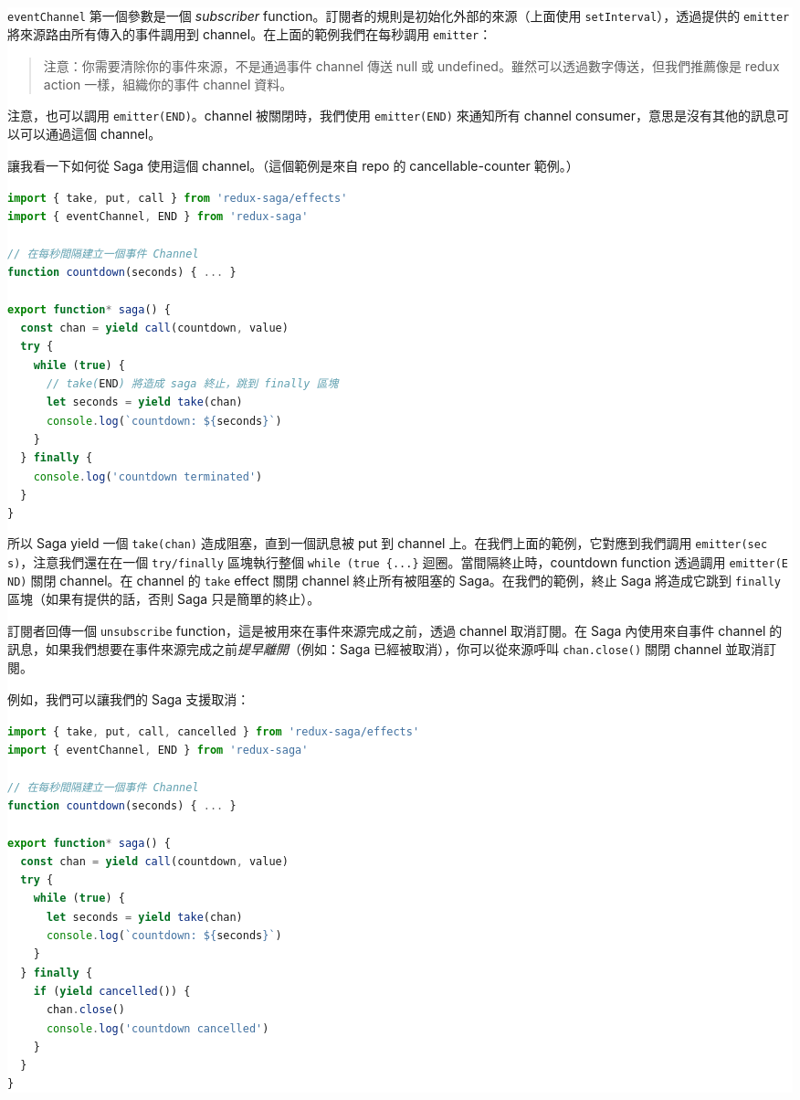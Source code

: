 `eventChannel` 第一個參數是一個 *subscriber* function。訂閱者的規則是初始化外部的來源（上面使用 `setInterval`），透過提供的 `emitter` 將來源路由所有傳入的事件調用到 channel。在上面的範例我們在每秒調用 `emitter`：

> 注意：你需要清除你的事件來源，不是通過事件 channel 傳送 null 或 undefined。雖然可以透過數字傳送，但我們推薦像是 redux action 一樣，組織你的事件 channel 資料。

注意，也可以調用 `emitter(END)`。channel 被關閉時，我們使用 `emitter(END)` 來通知所有 channel consumer，意思是沒有其他的訊息可以可以通過這個 channel。

讓我看一下如何從 Saga 使用這個 channel。（這個範例是來自 repo 的 cancellable-counter 範例。）

```javascript
import { take, put, call } from 'redux-saga/effects'
import { eventChannel, END } from 'redux-saga'

// 在每秒間隔建立一個事件 Channel
function countdown(seconds) { ... }

export function* saga() {
  const chan = yield call(countdown, value)
  try {    
    while (true) {
      // take(END) 將造成 saga 終止，跳到 finally 區塊
      let seconds = yield take(chan)
      console.log(`countdown: ${seconds}`)
    }
  } finally {
    console.log('countdown terminated')
  }
}
```

所以 Saga yield 一個 `take(chan)` 造成阻塞，直到一個訊息被 put 到 channel 上。在我們上面的範例，它對應到我們調用 `emitter(secs)`，注意我們還在在一個 `try/finally` 區塊執行整個 `while (true {...}` 迴圈。當間隔終止時，countdown function 透過調用 `emitter(END)` 關閉 channel。在 channel 的 `take` effect 關閉 channel 終止所有被阻塞的 Saga。在我們的範例，終止 Saga 將造成它跳到 `finally` 區塊（如果有提供的話，否則 Saga 只是簡單的終止）。

訂閱者回傳一個 `unsubscribe` function，這是被用來在事件來源完成之前，透過 channel 取消訂閱。在 Saga 內使用來自事件 channel 的訊息，如果我們想要在事件來源完成之前*提早離開*（例如：Saga 已經被取消），你可以從來源呼叫 `chan.close()` 關閉 channel 並取消訂閱。

例如，我們可以讓我們的 Saga 支援取消：

```javascript
import { take, put, call, cancelled } from 'redux-saga/effects'
import { eventChannel, END } from 'redux-saga'

// 在每秒間隔建立一個事件 Channel
function countdown(seconds) { ... }

export function* saga() {
  const chan = yield call(countdown, value)
  try {    
    while (true) {
      let seconds = yield take(chan)
      console.log(`countdown: ${seconds}`)
    }
  } finally {
    if (yield cancelled()) {
      chan.close()
      console.log('countdown cancelled')
    }    
  }
}
```
